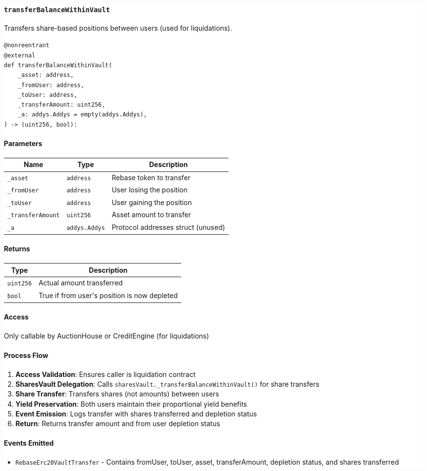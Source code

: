 ### `transferBalanceWithinVault`

Transfers share-based positions between users (used for liquidations).

```vyper
@nonreentrant
@external
def transferBalanceWithinVault(
    _asset: address,
    _fromUser: address,
    _toUser: address,
    _transferAmount: uint256,
    _a: addys.Addys = empty(addys.Addys),
) -> (uint256, bool):
```

#### Parameters

| Name | Type | Description |
|------|------|-------------|
| `_asset` | `address` | Rebase token to transfer |
| `_fromUser` | `address` | User losing the position |
| `_toUser` | `address` | User gaining the position |
| `_transferAmount` | `uint256` | Asset amount to transfer |
| `_a` | `addys.Addys` | Protocol addresses struct (unused) |

#### Returns

| Type | Description |
|------|-------------|
| `uint256` | Actual amount transferred |
| `bool` | True if from user's position is now depleted |

#### Access

Only callable by AuctionHouse or CreditEngine (for liquidations)

#### Process Flow
1. **Access Validation**: Ensures caller is liquidation contract
2. **SharesVault Delegation**: Calls `sharesVault._transferBalanceWithinVault()` for share transfers
3. **Share Transfer**: Transfers shares (not amounts) between users
4. **Yield Preservation**: Both users maintain their proportional yield benefits
5. **Event Emission**: Logs transfer with shares transferred and depletion status
6. **Return**: Returns transfer amount and from user depletion status

#### Events Emitted

- `RebaseErc20VaultTransfer` - Contains fromUser, toUser, asset, transferAmount, depletion status, and shares transferred
